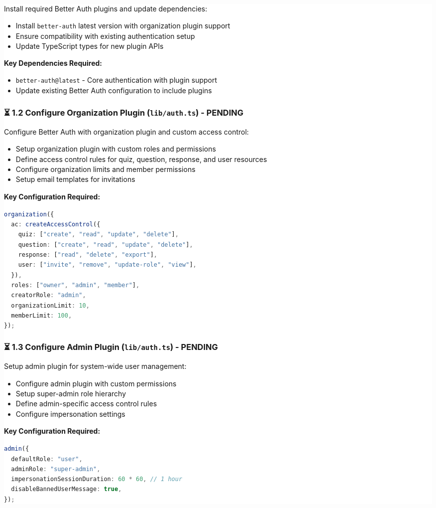 Install required Better Auth plugins and update dependencies:

- Install `better-auth` latest version with organization plugin support
- Ensure compatibility with existing authentication setup
- Update TypeScript types for new plugin APIs

**Key Dependencies Required:**

- `better-auth@latest` - Core authentication with plugin support
- Update existing Better Auth configuration to include plugins

### ⏳ 1.2 Configure Organization Plugin (`lib/auth.ts`) - PENDING

Configure Better Auth with organization plugin and custom access control:

- Setup organization plugin with custom roles and permissions
- Define access control rules for quiz, question, response, and user resources
- Configure organization limits and member permissions
- Setup email templates for invitations

**Key Configuration Required:**

```typescript
organization({
  ac: createAccessControl({
    quiz: ["create", "read", "update", "delete"],
    question: ["create", "read", "update", "delete"],
    response: ["read", "delete", "export"],
    user: ["invite", "remove", "update-role", "view"],
  }),
  roles: ["owner", "admin", "member"],
  creatorRole: "admin",
  organizationLimit: 10,
  memberLimit: 100,
});
```

### ⏳ 1.3 Configure Admin Plugin (`lib/auth.ts`) - PENDING

Setup admin plugin for system-wide user management:

- Configure admin plugin with custom permissions
- Setup super-admin role hierarchy
- Define admin-specific access control rules
- Configure impersonation settings

**Key Configuration Required:**

```typescript
admin({
  defaultRole: "user",
  adminRole: "super-admin",
  impersonationSessionDuration: 60 * 60, // 1 hour
  disableBannedUserMessage: true,
});
```
